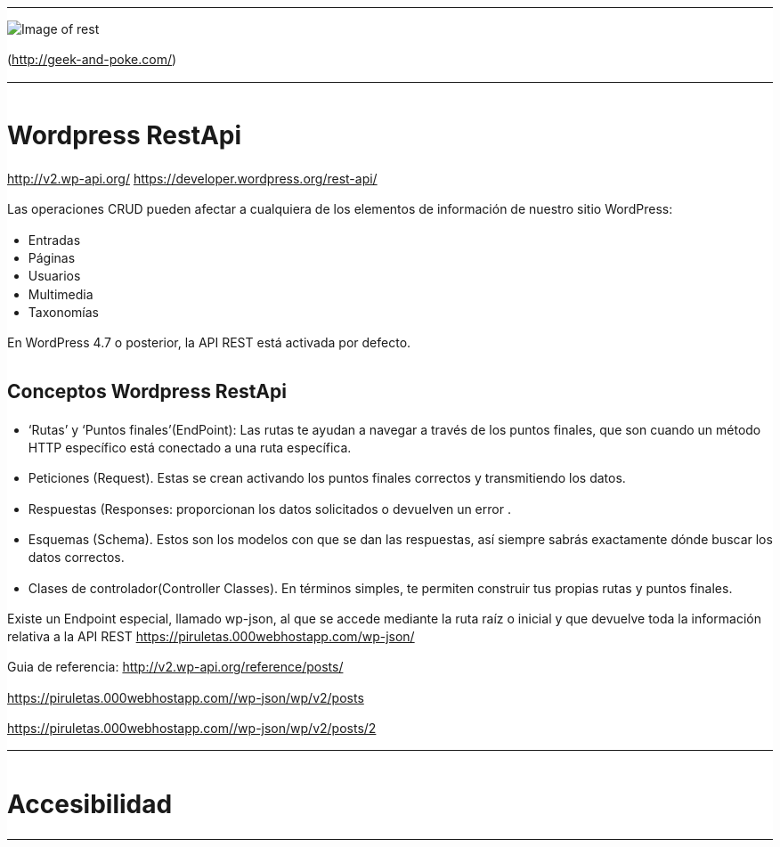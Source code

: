 
---

![Image of rest](./media/T6/rest.jpg)

(http://geek-and-poke.com/)

---
# Wordpress RestApi
http://v2.wp-api.org/
https://developer.wordpress.org/rest-api/



Las operaciones CRUD pueden afectar a cualquiera de los elementos de información de nuestro sitio WordPress:

- Entradas
- Páginas
- Usuarios
- Multimedia
- Taxonomías

En WordPress 4.7 o posterior, la API REST está activada por defecto. 

## Conceptos Wordpress RestApi

- ‘Rutas’ y ‘Puntos finales’(EndPoint):   Las rutas te ayudan a navegar a través de los puntos finales, que son cuando un método HTTP específico  está conectado a una ruta específica. 

- Peticiones (Request). Estas se crean activando los puntos finales correctos y transmitiendo los datos.
- Respuestas (Responses:  proporcionan los datos solicitados o devuelven un error .
- Esquemas (Schema). Estos son los modelos con que se dan las respuestas, así siempre sabrás exactamente dónde buscar los datos correctos.
- Clases de controlador(Controller Classes). En términos simples, te permiten construir tus propias rutas y puntos finales. 


 Existe un Endpoint especial, llamado wp-json, al que se accede mediante la ruta raíz o inicial y que devuelve toda la información relativa a la API REST
https://piruletas.000webhostapp.com/wp-json/

Guia de referencia: http://v2.wp-api.org/reference/posts/

https://piruletas.000webhostapp.com//wp-json/wp/v2/posts

https://piruletas.000webhostapp.com//wp-json/wp/v2/posts/2

---
# Accesibilidad

---
